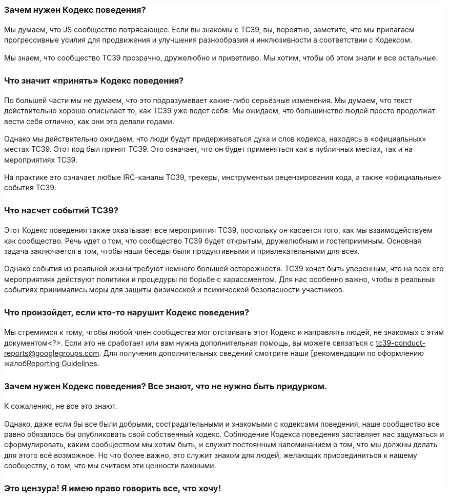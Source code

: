 ### Зачем нужен Кодекс поведения?

Мы думаем, что JS сообщество потрясающее. Если вы знакомы с TC39, вы, вероятно, заметите, что мы прилагаем прогрессивные усилия для продвижения и улучшения разнообразия и инклюзивности в соответствии с Кодексом.

Мы знаем, что сообщество TC39 прозрачно, дружелюбно и приветливо. Мы хотим, чтобы об этом знали и все остальные.

### Что значит «принять» Кодекс поведения?

По большей части мы не думаем, что это подразумевает какие-либо серьёзные изменения. Мы думаем, что текст действительно хорошо описывает то, как TC39 уже ведет себя. Мы ожидаем, что большинство людей просто продолжат вести себя отлично, как они это делали годами.

Однако мы действительно ожидаем, что люди будут придерживаться духа и слов кодекса, находясь в «официальных» местах TC39. Этот код был принят TC39. Это означает, что он будет применяться как в публичных местах, так и на мероприятиях TC39.

На практике это означает любые IRC-каналы TC39, трекеры, инструментыи рецензирования кода, а также «официальные» события TC39.

### Что насчет событий TC39?

Этот Кодекс поведения также охватывает все мероприятия TC39, поскольку он касается того, как мы взаимодействуем как сообщество. Речь идет о том, что сообщество TC39 будет открытым, дружелюбным и гостеприимным. Основная задача заключается в том, чтобы наши беседы были продуктивными и привлекательными для всех.

Однако события из реальной жизни требуют немного большей осторожности. TC39 хочет быть уверенным, что на всех его мероприятиях действуют политики и процедуры по борьбе с харассментом. Для нас особенно важно, чтобы в реальных событиях принимались меры для защиты физической и психической безопасности участников.

### Что произойдет, если кто-то нарушит Кодекс поведения?

Мы стремимся к тому, чтобы любой член сообщества мог отстаивать этот Кодекс и направлять людей, не знакомых с этим документом<?>. Если это не сработает или вам нужна дополнительная помощь, вы можете связаться с [tc39-conduct-reports@googlegroups.com][tc39-conduct]. Для получения дополнительных сведений смотрите наши [рекомендации по оформлению жалоб[Reporting Guidelines].

### Зачем нужен Кодекс поведения? Все знают, что не нужно быть придурком.

К сожалению, не все это знают.

Однако, даже если бы все были добрыми, сострадательными и знакомыми с кодексами поведения, наше сообщество все равно обязалось бы опубликовать свой собственный кодекс. Соблюдение Кодекса поведения заставляет нас задуматься и сформулировать, каким сообществом мы хотим быть, и служит постоянным напоминанием о том, что мы должны делать для этого всё возможное. Но что более важно, это служит знаком для людей, желающих присоединиться к нашему сообществу, о том, что мы считаем эти ценности важными.

### Это цензура! Я имею право говорить все, что хочу!


[TC39 Code of Conduct]: /code-of-conduct/
[Code of Conduct Committee]: #Комитет-по-нормам-поведения
[Enforcement Manual]: #Руководство-по-исполнению
[Reporting Guidelines]: #Рекомендации-по-оформлению-жалоб
[FAQ]: #Часто-задаваемые-вопросы
[Ecma Secretariat]: mailto:istvan@ecma-international.com
[tc39-conduct]: mailto:tc39-conduct-reports@googlegroups.com
[Speak Up! project]: http://speakup.io/coc.html
[Django Project]: https://www.djangoproject.com/conduct/
[JSFoundation]: https://js.foundation/conduct/